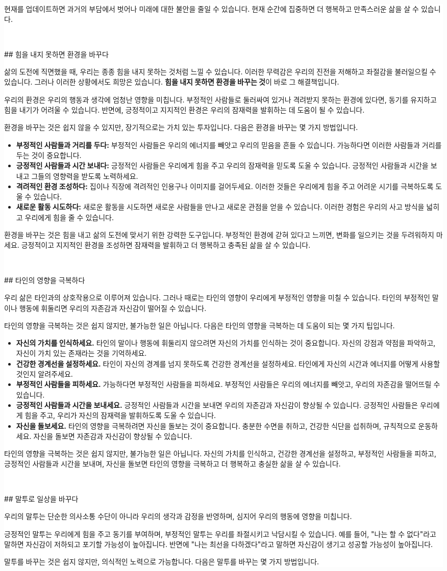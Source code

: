 현재를 업데이트하면 과거의 부담에서 벗어나 미래에 대한 불안을 줄일 수 있습니다. 현재 순간에 집중하면 더 행복하고 만족스러운 삶을 살 수 있습니다.

<p>&nbsp;</p>
## 힘을 내지 못하면 환경을 바꾸다

삶의 도전에 직면했을 때, 우리는 종종 힘을 내지 못하는 것처럼 느낄 수 있습니다. 이러한 무력감은 우리의 진전을 저해하고 좌절감을 불러일으킬 수 있습니다. 그러나 이러한 상황에서도 희망은 있습니다. **힘을 내지 못하면 환경을 바꾸는 것**이 바로 그 해결책입니다.

우리의 환경은 우리의 행동과 생각에 엄청난 영향을 미칩니다. 부정적인 사람들로 둘러싸여 있거나 격려받지 못하는 환경에 있다면, 동기를 유지하고 힘을 내기가 어려울 수 있습니다. 반면에, 긍정적이고 지지적인 환경은 우리의 잠재력을 발휘하는 데 도움이 될 수 있습니다.

환경을 바꾸는 것은 쉽지 않을 수 있지만, 장기적으로는 가치 있는 투자입니다. 다음은 환경을 바꾸는 몇 가지 방법입니다.

- **부정적인 사람들과 거리를 두다:** 부정적인 사람들은 우리의 에너지를 빼앗고 우리의 믿음을 흔들 수 있습니다. 가능하다면 이러한 사람들과 거리를 두는 것이 중요합니다.
- **긍정적인 사람들과 시간 보내다:** 긍정적인 사람들은 우리에게 힘을 주고 우리의 잠재력을 믿도록 도울 수 있습니다. 긍정적인 사람들과 시간을 보내고 그들의 영향력을 받도록 노력하세요.
- **격려적인 환경 조성하다:** 집이나 직장에 격려적인 인용구나 이미지를 걸어두세요. 이러한 것들은 우리에게 힘을 주고 어려운 시기를 극복하도록 도울 수 있습니다.
- **새로운 활동 시도하다:** 새로운 활동을 시도하면 새로운 사람들을 만나고 새로운 관점을 얻을 수 있습니다. 이러한 경험은 우리의 사고 방식을 넓히고 우리에게 힘을 줄 수 있습니다.

환경을 바꾸는 것은 힘을 내고 삶의 도전에 맞서기 위한 강력한 도구입니다. 부정적인 환경에 갇혀 있다고 느끼면, 변화를 일으키는 것을 두려워하지 마세요. 긍정적이고 지지적인 환경을 조성하면 잠재력을 발휘하고 더 행복하고 충족된 삶을 살 수 있습니다.

<p>&nbsp;</p>
## 타인의 영향을 극복하다

우리 삶은 타인과의 상호작용으로 이루어져 있습니다. 그러나 때로는 타인의 영향이 우리에게 부정적인 영향을 미칠 수 있습니다. 타인의 부정적인 말이나 행동에 휘둘리면 우리의 자존감과 자신감이 떨어질 수 있습니다.

타인의 영향을 극복하는 것은 쉽지 않지만, 불가능한 일은 아닙니다. 다음은 타인의 영향을 극복하는 데 도움이 되는 몇 가지 팁입니다.

- **자신의 가치를 인식하세요.** 타인의 말이나 행동에 휘둘리지 않으려면 자신의 가치를 인식하는 것이 중요합니다. 자신의 강점과 약점을 파악하고, 자신이 가치 있는 존재라는 것을 기억하세요.
- **건강한 경계선을 설정하세요.** 타인이 자신의 경계를 넘지 못하도록 건강한 경계선을 설정하세요. 타인에게 자신의 시간과 에너지를 어떻게 사용할 것인지 알려주세요.
- **부정적인 사람들을 피하세요.** 가능하다면 부정적인 사람들을 피하세요. 부정적인 사람들은 우리의 에너지를 빼앗고, 우리의 자존감을 떨어뜨릴 수 있습니다.
- **긍정적인 사람들과 시간을 보내세요.** 긍정적인 사람들과 시간을 보내면 우리의 자존감과 자신감이 향상될 수 있습니다. 긍정적인 사람들은 우리에게 힘을 주고, 우리가 자신의 잠재력을 발휘하도록 도울 수 있습니다.
- **자신을 돌보세요.** 타인의 영향을 극복하려면 자신을 돌보는 것이 중요합니다. 충분한 수면을 취하고, 건강한 식단을 섭취하며, 규칙적으로 운동하세요. 자신을 돌보면 자존감과 자신감이 향상될 수 있습니다.

타인의 영향을 극복하는 것은 쉽지 않지만, 불가능한 일은 아닙니다. 자신의 가치를 인식하고, 건강한 경계선을 설정하고, 부정적인 사람들을 피하고, 긍정적인 사람들과 시간을 보내며, 자신을 돌보면 타인의 영향을 극복하고 더 행복하고 충실한 삶을 살 수 있습니다.

<p>&nbsp;</p>
## 말투로 일상을 바꾸다

우리의 말투는 단순한 의사소통 수단이 아니라 우리의 생각과 감정을 반영하며, 심지어 우리의 행동에 영향을 미칩니다.



긍정적인 말투는 우리에게 힘을 주고 동기를 부여하며, 부정적인 말투는 우리를 좌절시키고 낙담시킬 수 있습니다. 예를 들어, "나는 할 수 없다"라고 말하면 자신감이 저하되고 포기할 가능성이 높아집니다. 반면에 "나는 최선을 다하겠다"라고 말하면 자신감이 생기고 성공할 가능성이 높아집니다.



말투를 바꾸는 것은 쉽지 않지만, 의식적인 노력으로 가능합니다. 다음은 말투를 바꾸는 몇 가지 방법입니다.

